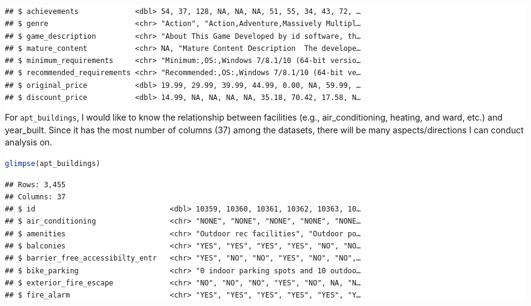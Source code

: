     ## $ achievements             <dbl> 54, 37, 128, NA, NA, NA, 51, 55, 34, 43, 72, …
    ## $ genre                    <chr> "Action", "Action,Adventure,Massively Multipl…
    ## $ game_description         <chr> "About This Game Developed by id software, th…
    ## $ mature_content           <chr> NA, "Mature Content Description  The develope…
    ## $ minimum_requirements     <chr> "Minimum:,OS:,Windows 7/8.1/10 (64-bit versio…
    ## $ recommended_requirements <chr> "Recommended:,OS:,Windows 7/8.1/10 (64-bit ve…
    ## $ original_price           <dbl> 19.99, 29.99, 39.99, 44.99, 0.00, NA, 59.99, …
    ## $ discount_price           <dbl> 14.99, NA, NA, NA, NA, 35.18, 70.42, 17.58, N…

For `apt_buildings`, I would like to know the relationship between
facilities (e.g., air_conditioning, heating, and ward, etc.) and
year_built. Since it has the most number of columns (37) among the
datasets, there will be many aspects/directions I can conduct analysis
on.

``` r
glimpse(apt_buildings)
```

    ## Rows: 3,455
    ## Columns: 37
    ## $ id                               <dbl> 10359, 10360, 10361, 10362, 10363, 10…
    ## $ air_conditioning                 <chr> "NONE", "NONE", "NONE", "NONE", "NONE…
    ## $ amenities                        <chr> "Outdoor rec facilities", "Outdoor po…
    ## $ balconies                        <chr> "YES", "YES", "YES", "YES", "NO", "NO…
    ## $ barrier_free_accessibilty_entr   <chr> "YES", "NO", "NO", "YES", "NO", "NO",…
    ## $ bike_parking                     <chr> "0 indoor parking spots and 10 outdoo…
    ## $ exterior_fire_escape             <chr> "NO", "NO", "NO", "YES", "NO", NA, "N…
    ## $ fire_alarm                       <chr> "YES", "YES", "YES", "YES", "YES", "Y…